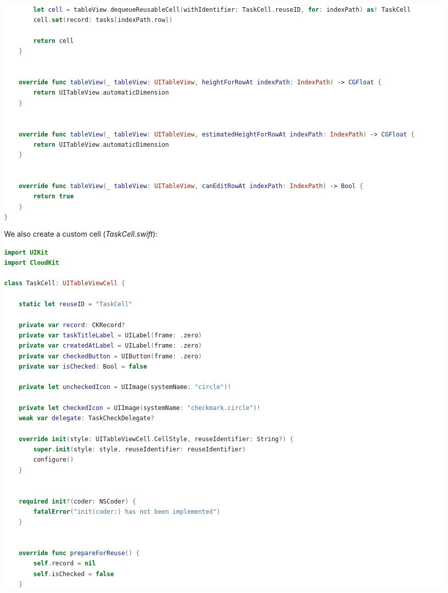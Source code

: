 ```swift
        let cell = tableView.dequeueReusableCell(withIdentifier: TaskCell.reuseID, for: indexPath) as! TaskCell
        cell.set(record: tasks[indexPath.row])
        
        return cell
    }

    
    override func tableView(_ tableView: UITableView, heightForRowAt indexPath: IndexPath) -> CGFloat {
        return UITableView.automaticDimension
    }
    
    
    override func tableView(_ tableView: UITableView, estimatedHeightForRowAt indexPath: IndexPath) -> CGFloat {
        return UITableView.automaticDimension
    }
    
    
    override func tableView(_ tableView: UITableView, canEditRowAt indexPath: IndexPath) -> Bool {
        return true
    }
}
```



We also create a custom cell (*TaskCell.swift*):

```swift
import UIKit
import CloudKit

class TaskCell: UITableViewCell {

    static let reuseID = "TaskCell"
    
    private var record: CKRecord?
    private var taskTitleLabel = UILabel(frame: .zero)
    private var createdAtLabel = UILabel(frame: .zero)
    private var checkedButton = UIButton(frame: .zero)
    private var isChecked: Bool = false
    
    private let uncheckedIcon = UIImage(systemName: "circle")!
    
    private let checkedIcon = UIImage(systemName: "checkmark.circle")!
    weak var delegate: TaskCheckDelegate?

    override init(style: UITableViewCell.CellStyle, reuseIdentifier: String?) {
        super.init(style: style, reuseIdentifier: reuseIdentifier)
        configure()
    }
    

    required init?(coder: NSCoder) {
        fatalError("init(coder:) has not been implemented")
    }
    
    
    override func prepareForReuse() {
        self.record = nil
        self.isChecked = false
    }

```
